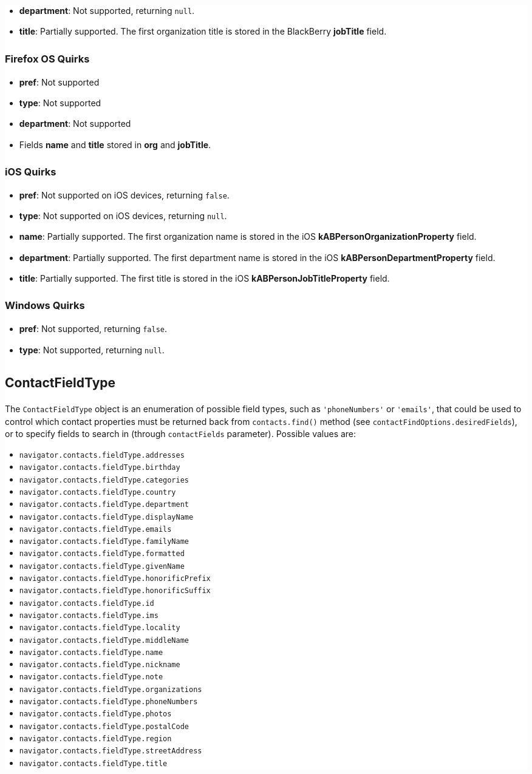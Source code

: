 - __department__: Not supported, returning `null`.

- __title__: Partially supported.  The first organization title is stored in the BlackBerry __jobTitle__ field.

### Firefox OS Quirks

- __pref__: Not supported

- __type__: Not supported

- __department__: Not supported

- Fields __name__ and __title__ stored in __org__ and __jobTitle__.

### iOS Quirks

- __pref__: Not supported on iOS devices, returning `false`.

- __type__: Not supported on iOS devices, returning `null`.

- __name__: Partially supported.  The first organization name is stored in the iOS __kABPersonOrganizationProperty__ field.

- __department__: Partially supported.  The first department name is stored in the iOS __kABPersonDepartmentProperty__ field.

- __title__: Partially supported.  The first title is stored in the iOS __kABPersonJobTitleProperty__ field.

### Windows Quirks

- __pref__: Not supported, returning `false`.

- __type__: Not supported, returning `null`.

## ContactFieldType
The `ContactFieldType` object is an enumeration of possible field types, such as `'phoneNumbers'` or `'emails'`, that could be used to control which contact properties must be returned back from `contacts.find()` method (see `contactFindOptions.desiredFields`), or to specify fields to search in (through `contactFields` parameter). Possible values are:

- `navigator.contacts.fieldType.addresses`
- `navigator.contacts.fieldType.birthday`
- `navigator.contacts.fieldType.categories`
- `navigator.contacts.fieldType.country`
- `navigator.contacts.fieldType.department`
- `navigator.contacts.fieldType.displayName`
- `navigator.contacts.fieldType.emails`
- `navigator.contacts.fieldType.familyName`
- `navigator.contacts.fieldType.formatted`
- `navigator.contacts.fieldType.givenName`
- `navigator.contacts.fieldType.honorificPrefix`
- `navigator.contacts.fieldType.honorificSuffix`
- `navigator.contacts.fieldType.id`
- `navigator.contacts.fieldType.ims`
- `navigator.contacts.fieldType.locality`
- `navigator.contacts.fieldType.middleName`
- `navigator.contacts.fieldType.name`
- `navigator.contacts.fieldType.nickname`
- `navigator.contacts.fieldType.note`
- `navigator.contacts.fieldType.organizations`
- `navigator.contacts.fieldType.phoneNumbers`
- `navigator.contacts.fieldType.photos`
- `navigator.contacts.fieldType.postalCode`
- `navigator.contacts.fieldType.region`
- `navigator.contacts.fieldType.streetAddress`
- `navigator.contacts.fieldType.title`